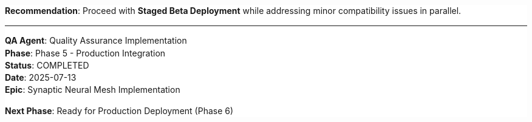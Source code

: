 **Recommendation**: Proceed with **Staged Beta Deployment** while addressing minor compatibility issues in parallel.

---

**QA Agent**: Quality Assurance Implementation  
**Phase**: Phase 5 - Production Integration  
**Status**: COMPLETED  
**Date**: 2025-07-13  
**Epic**: Synaptic Neural Mesh Implementation  

**Next Phase**: Ready for Production Deployment (Phase 6)